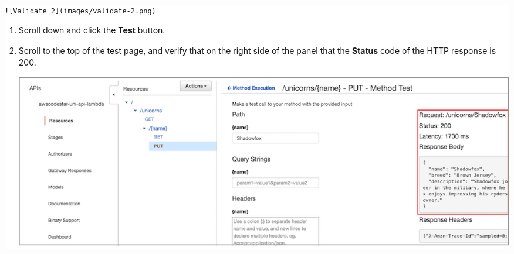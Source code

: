     ![Validate 2](images/validate-2.png)

1. Scroll down and click the **Test** button.

1. Scroll to the top of the test page, and verify that on the right side of the panel that the **Status** code of the HTTP response is 200.

    ![Validate 3](images/validate-3.png)
